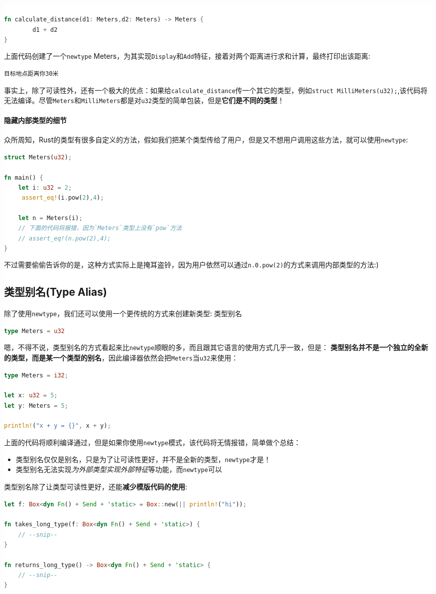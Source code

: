 ```rust

fn calculate_distance(d1: Meters,d2: Meters) -> Meters {
        d1 + d2
}
```

上面代码创建了一个`newtype` Meters，为其实现`Display`和`Add`特征，接着对两个距离进行求和计算，最终打印出该距离:
```console
目标地点距离你30米
```

事实上，除了可读性外，还有一个极大的优点：如果给`calculate_distance`传一个其它的类型，例如`struct MilliMeters(u32);`,该代码将无法编译。尽管`Meters`和`MilliMeters`都是对`u32`类型的简单包装，但是**它们是不同的类型**！

#### 隐藏内部类型的细节
众所周知，Rust的类型有很多自定义的方法，假如我们把某个类型传给了用户，但是又不想用户调用这些方法，就可以使用`newtype`:
```rust
struct Meters(u32);

fn main() {
    let i: u32 = 2;
     assert_eq!(i.pow(2),4);

    let n = Meters(i);
    // 下面的代码将报错，因为`Meters`类型上没有`pow`方法
    // assert_eq!(n.pow(2),4);
}
```

不过需要偷偷告诉你的是，这种方式实际上是掩耳盗铃，因为用户依然可以通过`n.0.pow(2)`的方式来调用内部类型的方法:)


## 类型别名(Type Alias)
除了使用`newtype`，我们还可以使用一个更传统的方式来创建新类型: 类型别名
```rust
type Meters = u32
```

嗯，不得不说，类型别名的方式看起来比`newtype`顺眼的多，而且跟其它语言的使用方式几乎一致，但是：
**类型别名并不是一个独立的全新的类型，而是某一个类型的别名**，因此编译器依然会把`Meters`当`u32`来使用：
```rust
type Meters = i32;

let x: u32 = 5;
let y: Meters = 5;

println!("x + y = {}", x + y);
```

上面的代码将顺利编译通过，但是如果你使用`newtype`模式，该代码将无情报错，简单做个总结：
- 类型别名仅仅是别名，只是为了让可读性更好，并不是全新的类型，`newtype`才是！
- 类型别名无法实现*为外部类型实现外部特征*等功能，而`newtype`可以

类型别名除了让类型可读性更好，还能**减少模版代码的使用**:
```rust
let f: Box<dyn Fn() + Send + 'static> = Box::new(|| println!("hi"));

fn takes_long_type(f: Box<dyn Fn() + Send + 'static>) {
    // --snip--
}

fn returns_long_type() -> Box<dyn Fn() + Send + 'static> {
    // --snip--
}
```
